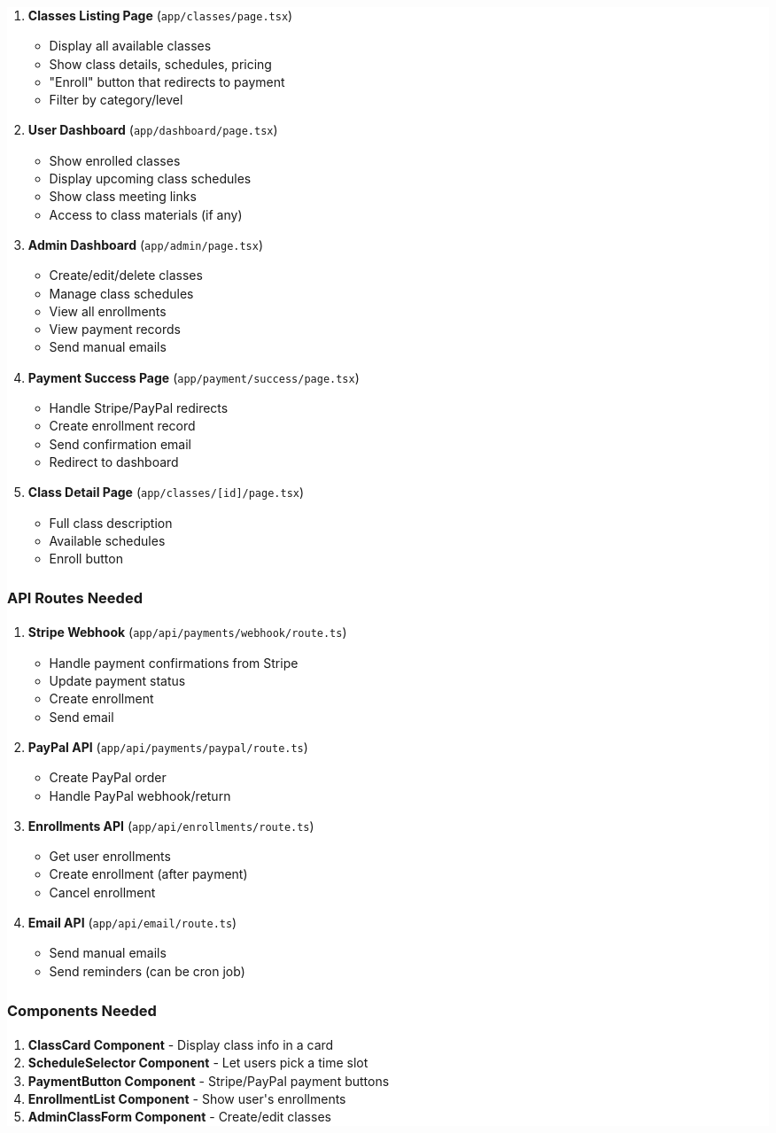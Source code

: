1. **Classes Listing Page** (`app/classes/page.tsx`)
   - Display all available classes
   - Show class details, schedules, pricing
   - "Enroll" button that redirects to payment
   - Filter by category/level

2. **User Dashboard** (`app/dashboard/page.tsx`)
   - Show enrolled classes
   - Display upcoming class schedules
   - Show class meeting links
   - Access to class materials (if any)

3. **Admin Dashboard** (`app/admin/page.tsx`)
   - Create/edit/delete classes
   - Manage class schedules
   - View all enrollments
   - View payment records
   - Send manual emails

4. **Payment Success Page** (`app/payment/success/page.tsx`)
   - Handle Stripe/PayPal redirects
   - Create enrollment record
   - Send confirmation email
   - Redirect to dashboard

5. **Class Detail Page** (`app/classes/[id]/page.tsx`)
   - Full class description
   - Available schedules
   - Enroll button

### API Routes Needed

1. **Stripe Webhook** (`app/api/payments/webhook/route.ts`)
   - Handle payment confirmations from Stripe
   - Update payment status
   - Create enrollment
   - Send email

2. **PayPal API** (`app/api/payments/paypal/route.ts`)
   - Create PayPal order
   - Handle PayPal webhook/return

3. **Enrollments API** (`app/api/enrollments/route.ts`)
   - Get user enrollments
   - Create enrollment (after payment)
   - Cancel enrollment

4. **Email API** (`app/api/email/route.ts`)
   - Send manual emails
   - Send reminders (can be cron job)

### Components Needed

1. **ClassCard Component** - Display class info in a card
2. **ScheduleSelector Component** - Let users pick a time slot
3. **PaymentButton Component** - Stripe/PayPal payment buttons
4. **EnrollmentList Component** - Show user's enrollments
5. **AdminClassForm Component** - Create/edit classes
